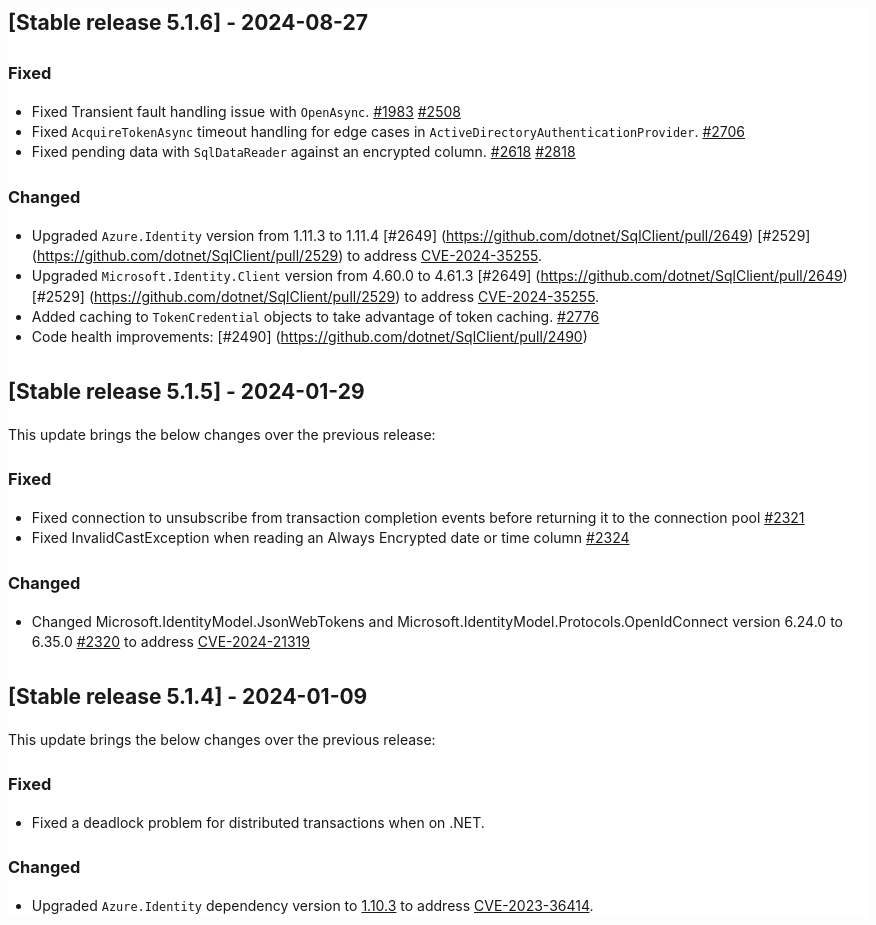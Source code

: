 ## [Stable release 5.1.6] - 2024-08-27

### Fixed

- Fixed Transient fault handling issue with `OpenAsync`. [#1983](https://github.com/dotnet/SqlClient/pull/1983) [#2508](https://github.com/dotnet/SqlClient/pull/2508)
- Fixed `AcquireTokenAsync` timeout handling for edge cases in `ActiveDirectoryAuthenticationProvider`. [#2706](https://github.com/dotnet/SqlClient/pull/2706)
- Fixed pending data with `SqlDataReader` against an encrypted column. [#2618](https://github.com/dotnet/SqlClient/pull/2618) [#2818](https://github.com/dotnet/SqlClient/pull/2818)

### Changed

- Upgraded `Azure.Identity` version from 1.11.3 to 1.11.4 [#2649] (https://github.com/dotnet/SqlClient/pull/2649) [#2529] (https://github.com/dotnet/SqlClient/pull/2529) to address [CVE-2024-35255](https://github.com/advisories/GHSA-m5vv-6r4h-3vj9).
- Upgraded `Microsoft.Identity.Client` version from 4.60.0 to 4.61.3 [#2649] (https://github.com/dotnet/SqlClient/pull/2649) [#2529] (https://github.com/dotnet/SqlClient/pull/2529) to address [CVE-2024-35255](https://github.com/advisories/GHSA-m5vv-6r4h-3vj9).
- Added caching to `TokenCredential` objects to take advantage of token caching. [#2776](https://github.com/dotnet/SqlClient/pull/2776)
- Code health improvements: [#2490] (https://github.com/dotnet/SqlClient/pull/2490)

## [Stable release 5.1.5] - 2024-01-29

This update brings the below changes over the previous release:

### Fixed

- Fixed connection to unsubscribe from transaction completion events before returning it to the connection pool [#2321](https://github.com/dotnet/SqlClient/pull/2321)
- Fixed InvalidCastException when reading an Always Encrypted date or time column [#2324](https://github.com/dotnet/SqlClient/pull/2324)

### Changed

- Changed Microsoft.IdentityModel.JsonWebTokens and Microsoft.IdentityModel.Protocols.OpenIdConnect version 6.24.0 to 6.35.0 [#2320](https://github.com/dotnet/SqlClient/pull/2320) to address [CVE-2024-21319](https://www.cve.org/CVERecord?id=CVE-2024-21319)

## [Stable release 5.1.4] - 2024-01-09

This update brings the below changes over the previous release:

### Fixed

- Fixed a deadlock problem for distributed transactions when on .NET.

### Changed

- Upgraded `Azure.Identity` dependency version to [1.10.3](https://www.nuget.org/packages/Azure.Identity/1.10.3) to address [CVE-2023-36414](https://github.com/advisories/GHSA-5mfx-4wcx-rv27).
